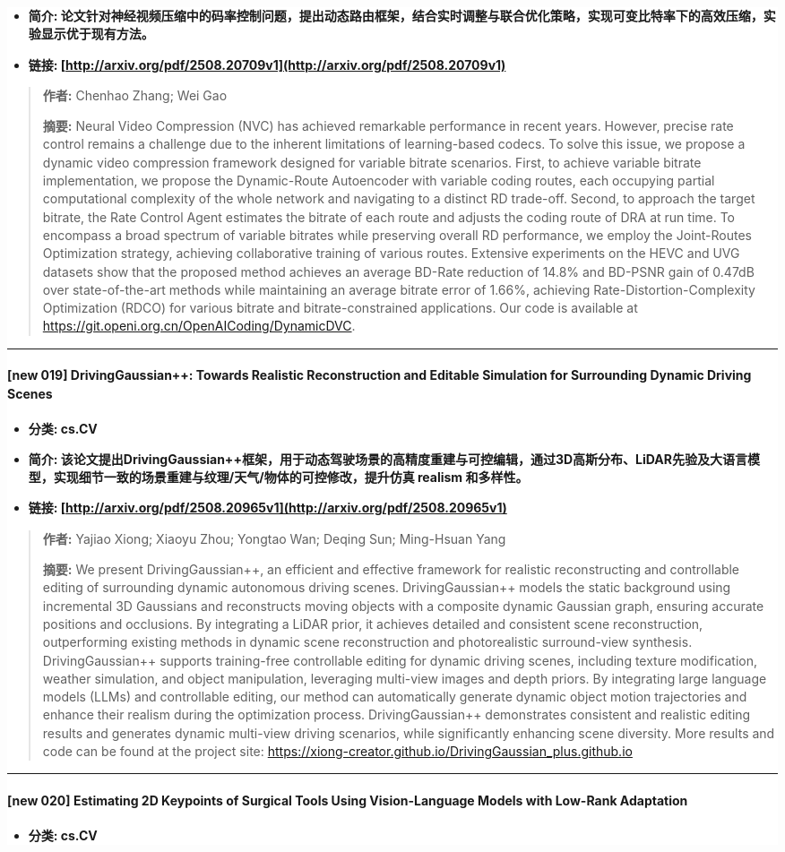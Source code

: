- **简介: 论文针对神经视频压缩中的码率控制问题，提出动态路由框架，结合实时调整与联合优化策略，实现可变比特率下的高效压缩，实验显示优于现有方法。**

- **链接: [http://arxiv.org/pdf/2508.20709v1](http://arxiv.org/pdf/2508.20709v1)**

> **作者:** Chenhao Zhang; Wei Gao
>
> **摘要:** Neural Video Compression (NVC) has achieved remarkable performance in recent years. However, precise rate control remains a challenge due to the inherent limitations of learning-based codecs. To solve this issue, we propose a dynamic video compression framework designed for variable bitrate scenarios. First, to achieve variable bitrate implementation, we propose the Dynamic-Route Autoencoder with variable coding routes, each occupying partial computational complexity of the whole network and navigating to a distinct RD trade-off. Second, to approach the target bitrate, the Rate Control Agent estimates the bitrate of each route and adjusts the coding route of DRA at run time. To encompass a broad spectrum of variable bitrates while preserving overall RD performance, we employ the Joint-Routes Optimization strategy, achieving collaborative training of various routes. Extensive experiments on the HEVC and UVG datasets show that the proposed method achieves an average BD-Rate reduction of 14.8% and BD-PSNR gain of 0.47dB over state-of-the-art methods while maintaining an average bitrate error of 1.66%, achieving Rate-Distortion-Complexity Optimization (RDCO) for various bitrate and bitrate-constrained applications. Our code is available at https://git.openi.org.cn/OpenAICoding/DynamicDVC.
>
---
#### [new 019] DrivingGaussian++: Towards Realistic Reconstruction and Editable Simulation for Surrounding Dynamic Driving Scenes
- **分类: cs.CV**

- **简介: 该论文提出DrivingGaussian++框架，用于动态驾驶场景的高精度重建与可控编辑，通过3D高斯分布、LiDAR先验及大语言模型，实现细节一致的场景重建与纹理/天气/物体的可控修改，提升仿真 realism 和多样性。**

- **链接: [http://arxiv.org/pdf/2508.20965v1](http://arxiv.org/pdf/2508.20965v1)**

> **作者:** Yajiao Xiong; Xiaoyu Zhou; Yongtao Wan; Deqing Sun; Ming-Hsuan Yang
>
> **摘要:** We present DrivingGaussian++, an efficient and effective framework for realistic reconstructing and controllable editing of surrounding dynamic autonomous driving scenes. DrivingGaussian++ models the static background using incremental 3D Gaussians and reconstructs moving objects with a composite dynamic Gaussian graph, ensuring accurate positions and occlusions. By integrating a LiDAR prior, it achieves detailed and consistent scene reconstruction, outperforming existing methods in dynamic scene reconstruction and photorealistic surround-view synthesis. DrivingGaussian++ supports training-free controllable editing for dynamic driving scenes, including texture modification, weather simulation, and object manipulation, leveraging multi-view images and depth priors. By integrating large language models (LLMs) and controllable editing, our method can automatically generate dynamic object motion trajectories and enhance their realism during the optimization process. DrivingGaussian++ demonstrates consistent and realistic editing results and generates dynamic multi-view driving scenarios, while significantly enhancing scene diversity. More results and code can be found at the project site: https://xiong-creator.github.io/DrivingGaussian_plus.github.io
>
---
#### [new 020] Estimating 2D Keypoints of Surgical Tools Using Vision-Language Models with Low-Rank Adaptation
- **分类: cs.CV**
